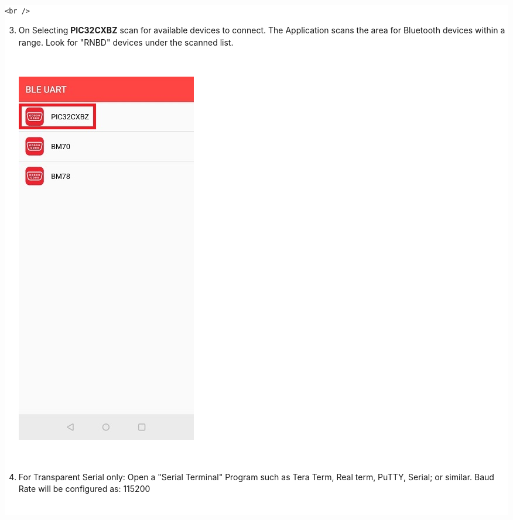     <br />

3.  On Selecting **PIC32CXBZ** scan for available devices to connect. The Application scans the area for Bluetooth devices within a range. Look for "RNBD" devices under the scanned list.

    <br />

    ![](media/GUID-267AD085-1463-4495-8A62-0EBE87B8C667-low.png)

    <br />

4.  For Transparent Serial only: Open a "Serial Terminal" Program such as Tera Term, Real term, PuTTY, Serial; or similar. Baud Rate will be configured as: 115200

    <br />
